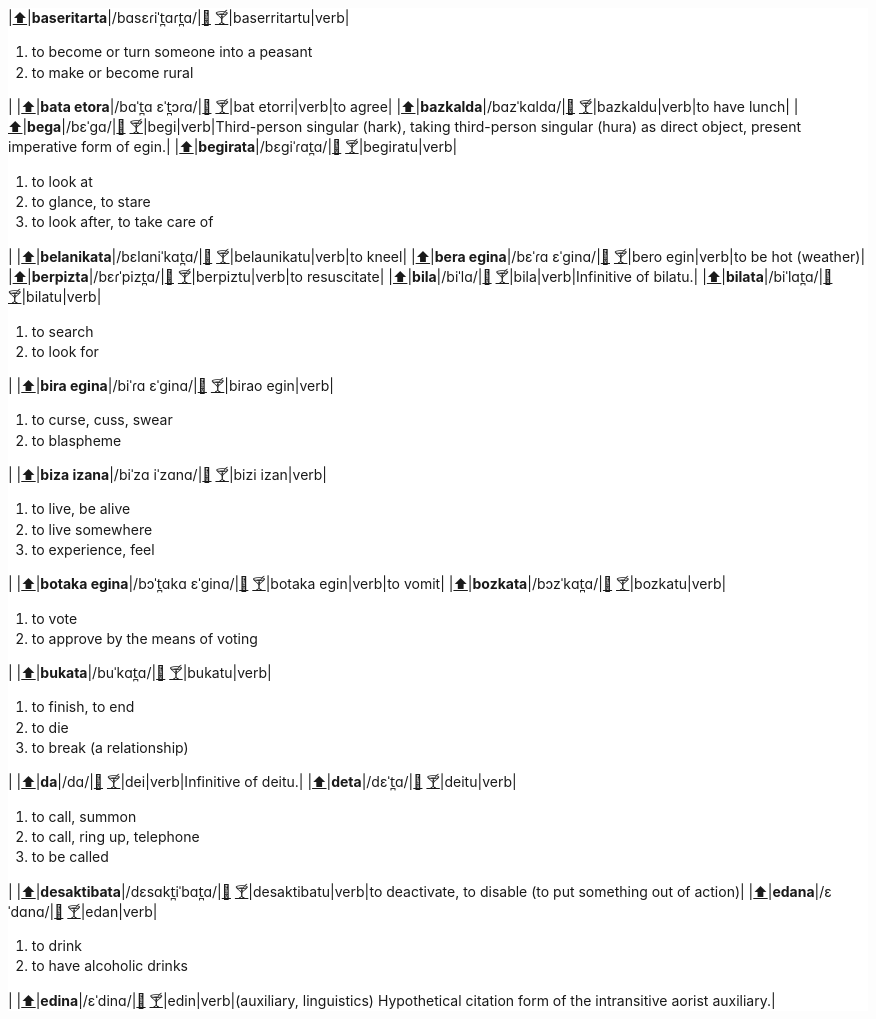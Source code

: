 |[⬆️](#table-of-contents)|**baseritarta**|/bɑsɛɾiˈt̪ɑɾt̪ɑ/|[🍕](http://ipa-reader.xyz/?text=b%C9%91s%C9%9B%C9%BEi%CB%88t%CC%AA%C9%91%C9%BEt%CC%AA%C9%91&voice=Giorgio) [🍸](http://ipa-reader.xyz/?text=b%C9%91s%C9%9B%C9%BEi%CB%88t%CC%AA%C9%91%C9%BEt%CC%AA%C9%91&voice=Jan)|baserritartu|verb|<ol><li>to become or turn someone into a peasant</li><li>to make or become rural</li></ol>|
|[⬆️](#table-of-contents)|**bata etora**|/bɑˈt̪ɑ ɛˈt̪ɔɾɑ/|[🍕](http://ipa-reader.xyz/?text=b%C9%91%CB%88t%CC%AA%C9%91%20%C9%9B%CB%88t%CC%AA%C9%94%C9%BE%C9%91&voice=Giorgio) [🍸](http://ipa-reader.xyz/?text=b%C9%91%CB%88t%CC%AA%C9%91%20%C9%9B%CB%88t%CC%AA%C9%94%C9%BE%C9%91&voice=Jan)|bat etorri|verb|to agree|
|[⬆️](#table-of-contents)|**bazkalda**|/bɑzˈkɑldɑ/|[🍕](http://ipa-reader.xyz/?text=b%C9%91z%CB%88k%C9%91ld%C9%91&voice=Giorgio) [🍸](http://ipa-reader.xyz/?text=b%C9%91z%CB%88k%C9%91ld%C9%91&voice=Jan)|bazkaldu|verb|to have lunch|
|[⬆️](#table-of-contents)|**bega**|/bɛˈgɑ/|[🍕](http://ipa-reader.xyz/?text=b%C9%9B%CB%88g%C9%91&voice=Giorgio) [🍸](http://ipa-reader.xyz/?text=b%C9%9B%CB%88g%C9%91&voice=Jan)|begi|verb|Third-person singular      (hark), taking    third-person singular     (hura) as direct object,  present  imperative form of egin.|
|[⬆️](#table-of-contents)|**begirata**|/bɛgiˈɾɑt̪ɑ/|[🍕](http://ipa-reader.xyz/?text=b%C9%9Bgi%CB%88%C9%BE%C9%91t%CC%AA%C9%91&voice=Giorgio) [🍸](http://ipa-reader.xyz/?text=b%C9%9Bgi%CB%88%C9%BE%C9%91t%CC%AA%C9%91&voice=Jan)|begiratu|verb|<ol><li>to look at</li><li>to glance, to stare</li><li>to look after, to take care of</li></ol>|
|[⬆️](#table-of-contents)|**belanikata**|/bɛlɑniˈkɑt̪ɑ/|[🍕](http://ipa-reader.xyz/?text=b%C9%9Bl%C9%91ni%CB%88k%C9%91t%CC%AA%C9%91&voice=Giorgio) [🍸](http://ipa-reader.xyz/?text=b%C9%9Bl%C9%91ni%CB%88k%C9%91t%CC%AA%C9%91&voice=Jan)|belaunikatu|verb|to kneel|
|[⬆️](#table-of-contents)|**bera egina**|/bɛˈɾɑ ɛˈginɑ/|[🍕](http://ipa-reader.xyz/?text=b%C9%9B%CB%88%C9%BE%C9%91%20%C9%9B%CB%88gin%C9%91&voice=Giorgio) [🍸](http://ipa-reader.xyz/?text=b%C9%9B%CB%88%C9%BE%C9%91%20%C9%9B%CB%88gin%C9%91&voice=Jan)|bero egin|verb|to be hot (weather)|
|[⬆️](#table-of-contents)|**berpizta**|/bɛɾˈpizt̪ɑ/|[🍕](http://ipa-reader.xyz/?text=b%C9%9B%C9%BE%CB%88pizt%CC%AA%C9%91&voice=Giorgio) [🍸](http://ipa-reader.xyz/?text=b%C9%9B%C9%BE%CB%88pizt%CC%AA%C9%91&voice=Jan)|berpiztu|verb|to resuscitate|
|[⬆️](#table-of-contents)|**bila**|/biˈlɑ/|[🍕](http://ipa-reader.xyz/?text=bi%CB%88l%C9%91&voice=Giorgio) [🍸](http://ipa-reader.xyz/?text=bi%CB%88l%C9%91&voice=Jan)|bila|verb|Infinitive of bilatu.|
|[⬆️](#table-of-contents)|**bilata**|/biˈlɑt̪ɑ/|[🍕](http://ipa-reader.xyz/?text=bi%CB%88l%C9%91t%CC%AA%C9%91&voice=Giorgio) [🍸](http://ipa-reader.xyz/?text=bi%CB%88l%C9%91t%CC%AA%C9%91&voice=Jan)|bilatu|verb|<ol><li>to search</li><li>to look for</li></ol>|
|[⬆️](#table-of-contents)|**bira egina**|/biˈɾɑ ɛˈginɑ/|[🍕](http://ipa-reader.xyz/?text=bi%CB%88%C9%BE%C9%91%20%C9%9B%CB%88gin%C9%91&voice=Giorgio) [🍸](http://ipa-reader.xyz/?text=bi%CB%88%C9%BE%C9%91%20%C9%9B%CB%88gin%C9%91&voice=Jan)|birao egin|verb|<ol><li>to curse, cuss, swear</li><li>to blaspheme</li></ol>|
|[⬆️](#table-of-contents)|**biza izana**|/biˈzɑ iˈzɑnɑ/|[🍕](http://ipa-reader.xyz/?text=bi%CB%88z%C9%91%20i%CB%88z%C9%91n%C9%91&voice=Giorgio) [🍸](http://ipa-reader.xyz/?text=bi%CB%88z%C9%91%20i%CB%88z%C9%91n%C9%91&voice=Jan)|bizi izan|verb|<ol><li>to live, be alive</li><li>to live somewhere</li><li>to experience, feel</li></ol>|
|[⬆️](#table-of-contents)|**botaka egina**|/bɔˈt̪ɑkɑ ɛˈginɑ/|[🍕](http://ipa-reader.xyz/?text=b%C9%94%CB%88t%CC%AA%C9%91k%C9%91%20%C9%9B%CB%88gin%C9%91&voice=Giorgio) [🍸](http://ipa-reader.xyz/?text=b%C9%94%CB%88t%CC%AA%C9%91k%C9%91%20%C9%9B%CB%88gin%C9%91&voice=Jan)|botaka egin|verb|to vomit|
|[⬆️](#table-of-contents)|**bozkata**|/bɔzˈkɑt̪ɑ/|[🍕](http://ipa-reader.xyz/?text=b%C9%94z%CB%88k%C9%91t%CC%AA%C9%91&voice=Giorgio) [🍸](http://ipa-reader.xyz/?text=b%C9%94z%CB%88k%C9%91t%CC%AA%C9%91&voice=Jan)|bozkatu|verb|<ol><li>to vote</li><li>to approve by the means of voting</li></ol>|
|[⬆️](#table-of-contents)|**bukata**|/buˈkɑt̪ɑ/|[🍕](http://ipa-reader.xyz/?text=bu%CB%88k%C9%91t%CC%AA%C9%91&voice=Giorgio) [🍸](http://ipa-reader.xyz/?text=bu%CB%88k%C9%91t%CC%AA%C9%91&voice=Jan)|bukatu|verb|<ol><li>to finish, to end</li><li>to die</li><li>to break (a relationship)</li></ol>|
|[⬆️](#table-of-contents)|**da**|/dɑ/|[🍕](http://ipa-reader.xyz/?text=d%C9%91&voice=Giorgio) [🍸](http://ipa-reader.xyz/?text=d%C9%91&voice=Jan)|dei|verb|Infinitive of deitu.|
|[⬆️](#table-of-contents)|**deta**|/dɛˈt̪ɑ/|[🍕](http://ipa-reader.xyz/?text=d%C9%9B%CB%88t%CC%AA%C9%91&voice=Giorgio) [🍸](http://ipa-reader.xyz/?text=d%C9%9B%CB%88t%CC%AA%C9%91&voice=Jan)|deitu|verb|<ol><li>to call, summon</li><li>to call, ring up, telephone</li><li>to be called</li></ol>|
|[⬆️](#table-of-contents)|**desaktibata**|/dɛsɑkt̪iˈbɑt̪ɑ/|[🍕](http://ipa-reader.xyz/?text=d%C9%9Bs%C9%91kt%CC%AAi%CB%88b%C9%91t%CC%AA%C9%91&voice=Giorgio) [🍸](http://ipa-reader.xyz/?text=d%C9%9Bs%C9%91kt%CC%AAi%CB%88b%C9%91t%CC%AA%C9%91&voice=Jan)|desaktibatu|verb|to deactivate, to disable (to put something out of action)|
|[⬆️](#table-of-contents)|**edana**|/ɛˈdɑnɑ/|[🍕](http://ipa-reader.xyz/?text=%C9%9B%CB%88d%C9%91n%C9%91&voice=Giorgio) [🍸](http://ipa-reader.xyz/?text=%C9%9B%CB%88d%C9%91n%C9%91&voice=Jan)|edan|verb|<ol><li>to drink</li><li>to have alcoholic drinks</li></ol>|
|[⬆️](#table-of-contents)|**edina**|/ɛˈdinɑ/|[🍕](http://ipa-reader.xyz/?text=%C9%9B%CB%88din%C9%91&voice=Giorgio) [🍸](http://ipa-reader.xyz/?text=%C9%9B%CB%88din%C9%91&voice=Jan)|edin|verb|(auxiliary, linguistics) Hypothetical citation form of the intransitive aorist auxiliary.|